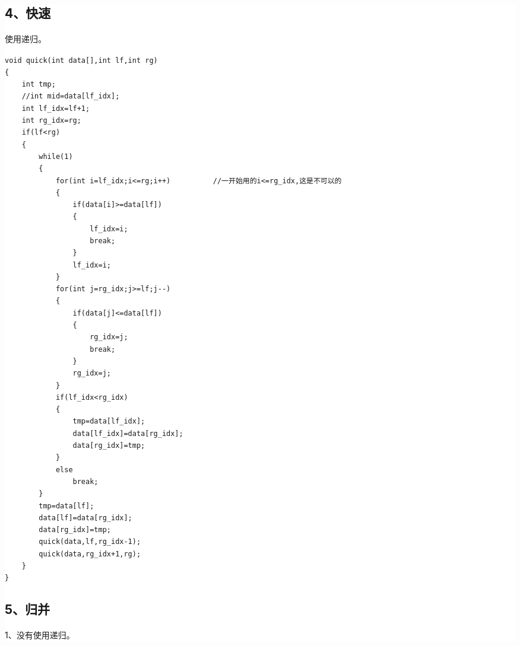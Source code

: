 ## 4、快速
使用递归。
```
void quick(int data[],int lf,int rg)
{
	int tmp;
	//int mid=data[lf_idx];
	int lf_idx=lf+1;
	int rg_idx=rg;
	if(lf<rg)
	{
		while(1)
		{
			for(int i=lf_idx;i<=rg;i++)          //一开始用的i<=rg_idx,这是不可以的
			{
				if(data[i]>=data[lf])
				{
					lf_idx=i;
					break;
				}
				lf_idx=i;
			}
			for(int j=rg_idx;j>=lf;j--)
			{
				if(data[j]<=data[lf])
				{
					rg_idx=j;
					break;
				}
				rg_idx=j;
			}
			if(lf_idx<rg_idx)
			{
				tmp=data[lf_idx];
				data[lf_idx]=data[rg_idx];
				data[rg_idx]=tmp;
			}
			else
				break;
		}
		tmp=data[lf];
		data[lf]=data[rg_idx];
		data[rg_idx]=tmp;
		quick(data,lf,rg_idx-1);
		quick(data,rg_idx+1,rg);
	}
}
```
## 5、归并
1、没有使用递归。
